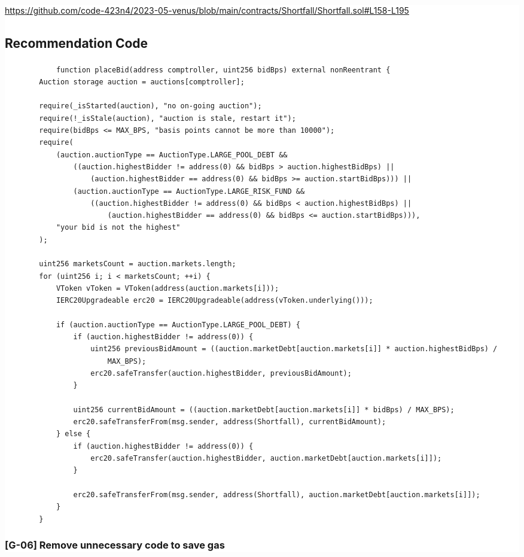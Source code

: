 https://github.com/code-423n4/2023-05-venus/blob/main/contracts/Shortfall/Shortfall.sol#L158-L195

## Recommendation Code

```solidity
            function placeBid(address comptroller, uint256 bidBps) external nonReentrant {
        Auction storage auction = auctions[comptroller];

        require(_isStarted(auction), "no on-going auction");
        require(!_isStale(auction), "auction is stale, restart it");
        require(bidBps <= MAX_BPS, "basis points cannot be more than 10000");
        require(
            (auction.auctionType == AuctionType.LARGE_POOL_DEBT &&
                ((auction.highestBidder != address(0) && bidBps > auction.highestBidBps) ||
                    (auction.highestBidder == address(0) && bidBps >= auction.startBidBps))) ||
                (auction.auctionType == AuctionType.LARGE_RISK_FUND &&
                    ((auction.highestBidder != address(0) && bidBps < auction.highestBidBps) ||
                        (auction.highestBidder == address(0) && bidBps <= auction.startBidBps))),
            "your bid is not the highest"
        );

        uint256 marketsCount = auction.markets.length;
        for (uint256 i; i < marketsCount; ++i) {
            VToken vToken = VToken(address(auction.markets[i]));
            IERC20Upgradeable erc20 = IERC20Upgradeable(address(vToken.underlying()));

            if (auction.auctionType == AuctionType.LARGE_POOL_DEBT) {
                if (auction.highestBidder != address(0)) {
                    uint256 previousBidAmount = ((auction.marketDebt[auction.markets[i]] * auction.highestBidBps) /
                        MAX_BPS);
                    erc20.safeTransfer(auction.highestBidder, previousBidAmount);
                }

                uint256 currentBidAmount = ((auction.marketDebt[auction.markets[i]] * bidBps) / MAX_BPS);
                erc20.safeTransferFrom(msg.sender, address(Shortfall), currentBidAmount);
            } else {
                if (auction.highestBidder != address(0)) {
                    erc20.safeTransfer(auction.highestBidder, auction.marketDebt[auction.markets[i]]);
                }

                erc20.safeTransferFrom(msg.sender, address(Shortfall), auction.marketDebt[auction.markets[i]]);
            }
        }

```

### [G-06] Remove unnecessary code to save gas
